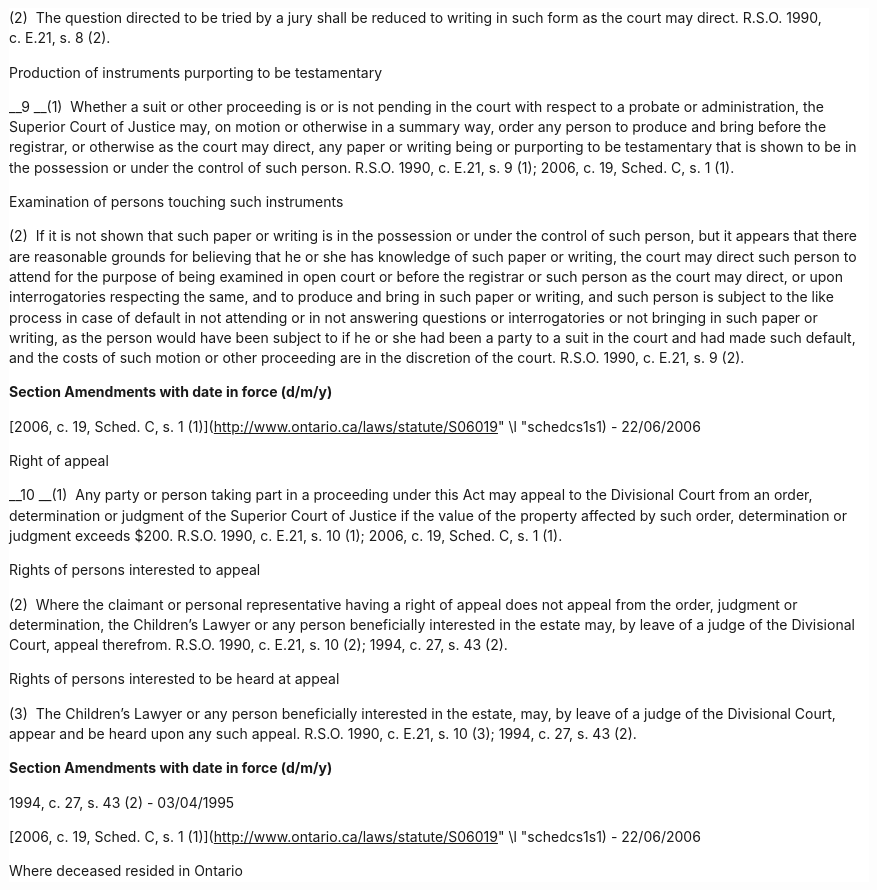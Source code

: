 \(2\)  The question directed to be tried by a jury shall be reduced to writing in such form as the court may direct\.  R\.S\.O\. 1990, c\. E\.21, s\. 8 \(2\)\.

Production of instruments purporting to be testamentary

<a id="BK7"></a>__9 __\(1\)  Whether a suit or other proceeding is or is not pending in the court with respect to a probate or administration, the Superior Court of Justice may, on motion or otherwise in a summary way, order any person to produce and bring before the registrar, or otherwise as the court may direct, any paper or writing being or purporting to be testamentary that is shown to be in the possession or under the control of such person\.  R\.S\.O\. 1990, c\. E\.21, s\. 9 \(1\); 2006, c\. 19, Sched\. C, s\. 1 \(1\)\.

Examination of persons touching such instruments

\(2\)  If it is not shown that such paper or writing is in the possession or under the control of such person, but it appears that there are reasonable grounds for believing that he or she has knowledge of such paper or writing, the court may direct such person to attend for the purpose of being examined in open court or before the registrar or such person as the court may direct, or upon interrogatories respecting the same, and to produce and bring in such paper or writing, and such person is subject to the like process in case of default in not attending or in not answering questions or interrogatories or not bringing in such paper or writing, as the person would have been subject to if he or she had been a party to a suit in the court and had made such default, and the costs of such motion or other proceeding are in the discretion of the court\.  R\.S\.O\. 1990, c\. E\.21, s\. 9 \(2\)\.

__Section Amendments with date in force \(d/m/y\)__

[2006, c\. 19, Sched\. C, s\. 1 \(1\)](http://www.ontario.ca/laws/statute/S06019" \l "schedcs1s1) \- 22/06/2006

Right of appeal

<a id="BK8"></a>__10 __\(1\)  Any party or person taking part in a proceeding under this Act may appeal to the Divisional Court from an order, determination or judgment of the Superior Court of Justice if the value of the property affected by such order, determination or judgment exceeds $200\.  R\.S\.O\. 1990, c\. E\.21, s\. 10 \(1\); 2006, c\. 19, Sched\. C, s\. 1 \(1\)\.

Rights of persons interested to appeal

\(2\)  Where the claimant or personal representative having a right of appeal does not appeal from the order, judgment or determination, the Children’s Lawyer or any person beneficially interested in the estate may, by leave of a judge of the Divisional Court, appeal therefrom\.  R\.S\.O\. 1990, c\. E\.21, s\. 10 \(2\); 1994, c\. 27, s\. 43 \(2\)\.

Rights of persons interested to be heard at appeal

\(3\)  The Children’s Lawyer or any person beneficially interested in the estate, may, by leave of a judge of the Divisional Court, appear and be heard upon any such appeal\.  R\.S\.O\. 1990, c\. E\.21, s\. 10 \(3\); 1994, c\. 27, s\. 43 \(2\)\.

__Section Amendments with date in force \(d/m/y\)__

1994, c\. 27, s\. 43 \(2\) \- 03/04/1995

[2006, c\. 19, Sched\. C, s\. 1 \(1\)](http://www.ontario.ca/laws/statute/S06019" \l "schedcs1s1) \- 22/06/2006

Where deceased resided in Ontario
